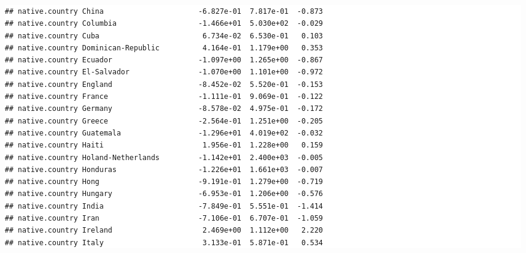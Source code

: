     ## native.country China                      -6.827e-01  7.817e-01  -0.873
    ## native.country Columbia                   -1.466e+01  5.030e+02  -0.029
    ## native.country Cuba                        6.734e-02  6.530e-01   0.103
    ## native.country Dominican-Republic          4.164e-01  1.179e+00   0.353
    ## native.country Ecuador                    -1.097e+00  1.265e+00  -0.867
    ## native.country El-Salvador                -1.070e+00  1.101e+00  -0.972
    ## native.country England                    -8.452e-02  5.520e-01  -0.153
    ## native.country France                     -1.111e-01  9.069e-01  -0.122
    ## native.country Germany                    -8.578e-02  4.975e-01  -0.172
    ## native.country Greece                     -2.564e-01  1.251e+00  -0.205
    ## native.country Guatemala                  -1.296e+01  4.019e+02  -0.032
    ## native.country Haiti                       1.956e-01  1.228e+00   0.159
    ## native.country Holand-Netherlands         -1.142e+01  2.400e+03  -0.005
    ## native.country Honduras                   -1.226e+01  1.661e+03  -0.007
    ## native.country Hong                       -9.191e-01  1.279e+00  -0.719
    ## native.country Hungary                    -6.953e-01  1.206e+00  -0.576
    ## native.country India                      -7.849e-01  5.551e-01  -1.414
    ## native.country Iran                       -7.106e-01  6.707e-01  -1.059
    ## native.country Ireland                     2.469e+00  1.112e+00   2.220
    ## native.country Italy                       3.133e-01  5.871e-01   0.534